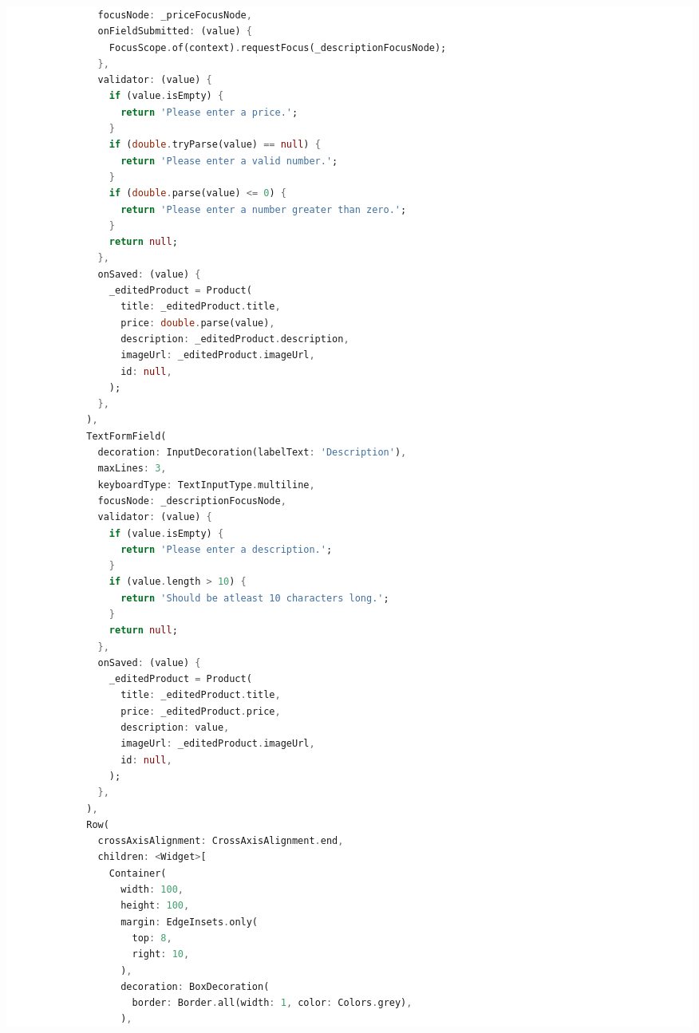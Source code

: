 ```dart
                focusNode: _priceFocusNode,
                onFieldSubmitted: (value) {
                  FocusScope.of(context).requestFocus(_descriptionFocusNode);
                },
                validator: (value) {
                  if (value.isEmpty) {
                    return 'Please enter a price.';
                  }
                  if (double.tryParse(value) == null) {
                    return 'Please enter a valid number.';
                  }
                  if (double.parse(value) <= 0) {
                    return 'Please enter a number greater than zero.';
                  }
                  return null;
                },
                onSaved: (value) {
                  _editedProduct = Product(
                    title: _editedProduct.title,
                    price: double.parse(value),
                    description: _editedProduct.description,
                    imageUrl: _editedProduct.imageUrl,
                    id: null,
                  );
                },
              ),
              TextFormField(
                decoration: InputDecoration(labelText: 'Description'),
                maxLines: 3,
                keyboardType: TextInputType.multiline,
                focusNode: _descriptionFocusNode,
                validator: (value) {
                  if (value.isEmpty) {
                    return 'Please enter a description.';
                  }
                  if (value.length > 10) {
                    return 'Should be atleast 10 characters long.';
                  }
                  return null;
                },
                onSaved: (value) {
                  _editedProduct = Product(
                    title: _editedProduct.title,
                    price: _editedProduct.price,
                    description: value,
                    imageUrl: _editedProduct.imageUrl,
                    id: null,
                  );
                },
              ),
              Row(
                crossAxisAlignment: CrossAxisAlignment.end,
                children: <Widget>[
                  Container(
                    width: 100,
                    height: 100,
                    margin: EdgeInsets.only(
                      top: 8,
                      right: 10,
                    ),
                    decoration: BoxDecoration(
                      border: Border.all(width: 1, color: Colors.grey),
                    ),
```